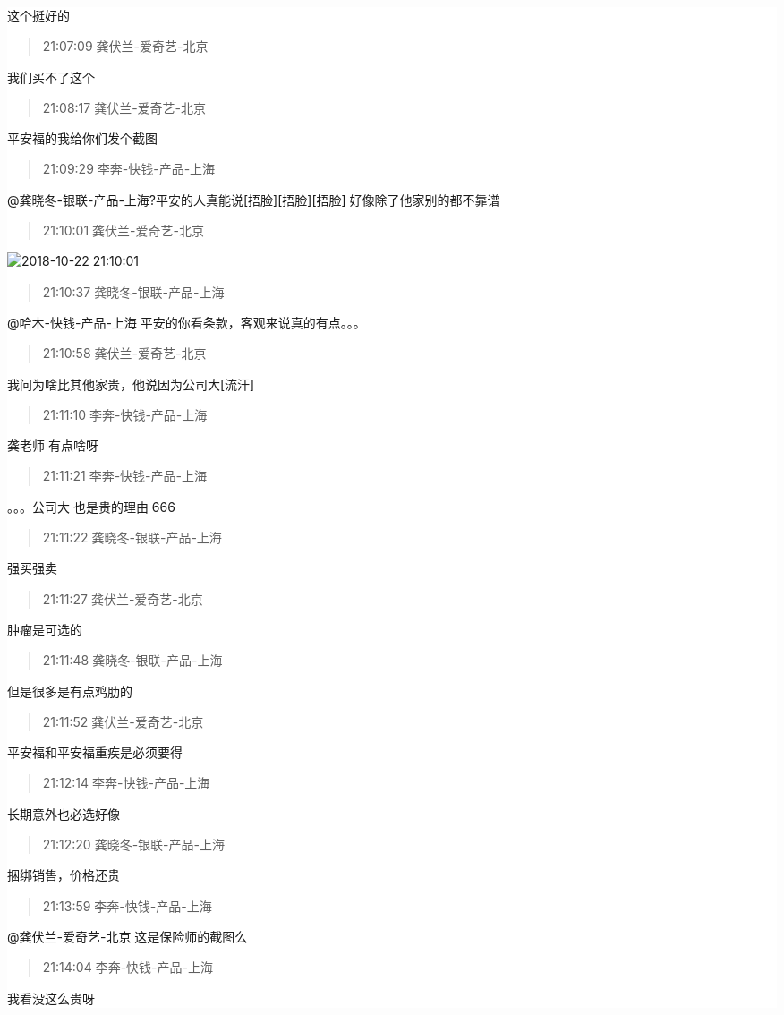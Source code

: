 这个挺好的  
   
> 21:07:09  龚伏兰-爱奇艺-北京  
   
我们买不了这个  
   
> 21:08:17  龚伏兰-爱奇艺-北京  
   
平安福的我给你们发个截图  
   
> 21:09:29  李奔-快钱-产品-上海  
   
@龚晓冬-银联-产品-上海?平安的人真能说[捂脸][捂脸][捂脸] 好像除了他家别的都不靠谱  
   
> 21:10:01  龚伏兰-爱奇艺-北京  
   
![2018-10-22 21:10:01](http://static.cocolian.cn/img/20181022_211001.png) 
   
> 21:10:37  龚晓冬-银联-产品-上海  
   
@哈木-快钱-产品-上海 平安的你看条款，客观来说真的有点。。。  
   
> 21:10:58  龚伏兰-爱奇艺-北京  
   
我问为啥比其他家贵，他说因为公司大[流汗]  
   
> 21:11:10  李奔-快钱-产品-上海  
   
龚老师 有点啥呀  
   
> 21:11:21  李奔-快钱-产品-上海  
   
。。。公司大   也是贵的理由   666  
   
> 21:11:22  龚晓冬-银联-产品-上海  
   
强买强卖  
   
> 21:11:27  龚伏兰-爱奇艺-北京  
   
肿瘤是可选的  
   
> 21:11:48  龚晓冬-银联-产品-上海  
   
但是很多是有点鸡肋的  
   
> 21:11:52  龚伏兰-爱奇艺-北京  
   
平安福和平安福重疾是必须要得  
   
> 21:12:14  李奔-快钱-产品-上海  
   
长期意外也必选好像  
   
> 21:12:20  龚晓冬-银联-产品-上海  
   
捆绑销售，价格还贵  
   
> 21:13:59  李奔-快钱-产品-上海  
   
@龚伏兰-爱奇艺-北京 这是保险师的截图么  
   
> 21:14:04  李奔-快钱-产品-上海  
   
我看没这么贵呀  
   